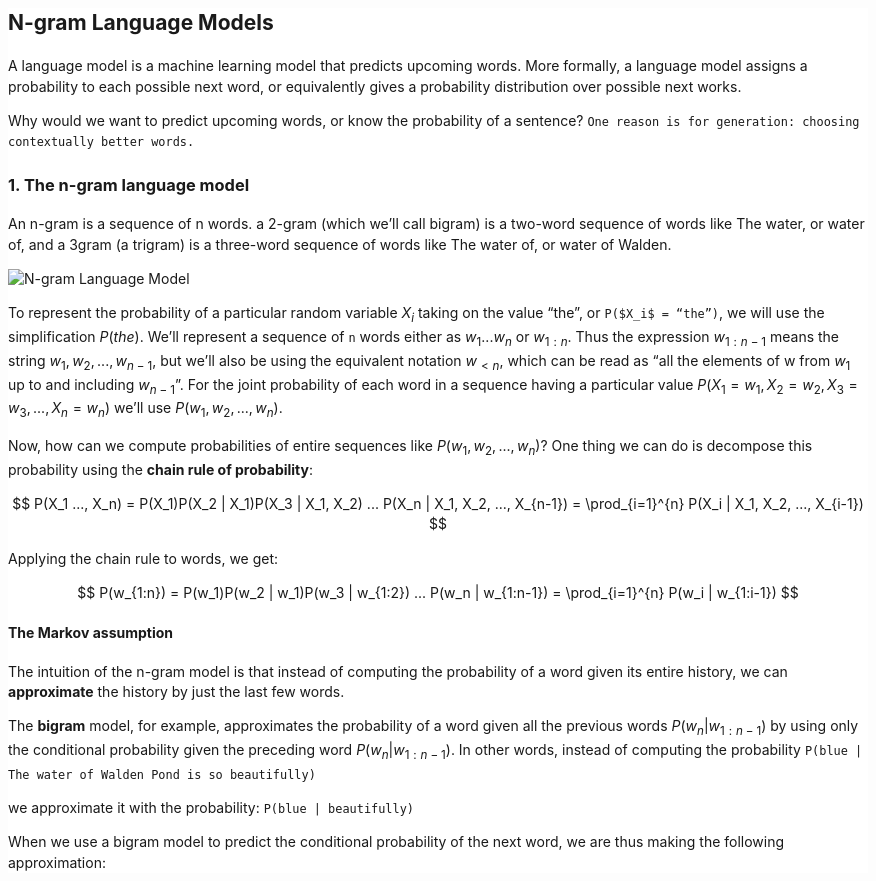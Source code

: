 ## N-gram Language Models

A language model is a machine learning model that predicts upcoming words. More formally, a language model assigns a probability to each possible next word, or equivalently gives a probability distribution over possible next works.

Why would we want to predict upcoming words, or know the probability of a sentence? `One reason is for generation: choosing contextually better words.`

### 1. The n-gram language model
An n-gram is a sequence of n words. a 2-gram (which we’ll call bigram) is a two-word sequence of words like The water, or water of, and a 3gram (a trigram) is a three-word sequence of words like The water of, or water of Walden.


![N-gram Language Model](../images/3-2.png)

To represent the probability of a particular random variable $X_i$ taking on the value “the”, or `P($X_i$ = “the”)`, we will use the simplification $P(the)$. 
We’ll represent a sequence of `n` words either as $w_1 ...w_n$ or $w_{1:n}$. Thus the expression $w_{1:n-1}$ means the string $w_1, w_2, ..., w_{n-1}$, but we’ll also be using the equivalent notation $w_{<n}$, which can be read as “all the elements of w from $w_1$ up to and including $w_{n-1}$”. For the joint probability of each word in a sequence having a particular value $P(X_1 = w_1, X_2 = w_2, X_3 = w_3, ..., X_n = w_n)$ we’ll use $P(w_1, w_2, ..., w_n)$.

Now, how can we compute probabilities of entire sequences like $P(w_1, w_2, ..., w_n)$?
One thing we can do is decompose this probability using the **chain rule of probability**:

$$
P(X_1 ..., X_n) = P(X_1)P(X_2 | X_1)P(X_3 | X_1, X_2) ... P(X_n | X_1, X_2, ..., X_{n-1}) = \prod_{i=1}^{n} P(X_i | X_1, X_2, ..., X_{i-1})
$$

Applying the chain rule to words, we get:

$$
P(w_{1:n}) = P(w_1)P(w_2 | w_1)P(w_3 | w_{1:2}) ... P(w_n | w_{1:n-1}) = \prod_{i=1}^{n} P(w_i | w_{1:i-1})
$$


#### The Markov assumption
The intuition of the n-gram model is that instead of computing the probability of a word given its entire history, we can **approximate** the history by just the last few words.

The **bigram** model, for example, approximates the probability of a word given all the previous words $P(w_n | w_{1:n-1})$ by using only the conditional probability given the preceding word $P(w_n | w_{1:n-1})$. In other words, instead of computing the probability `P(blue | The water of Walden Pond is so beautifully)`

we approximate it with the probability: `P(blue | beautifully)`

When we use a bigram model to predict the conditional probability of the next word, we are thus making the following approximation:
